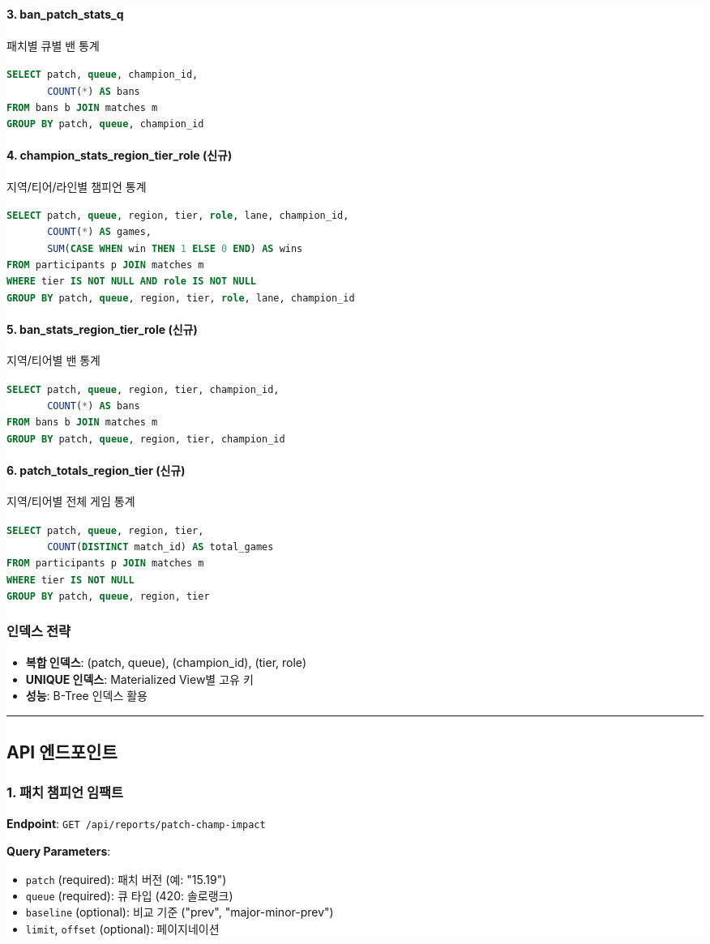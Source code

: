 #### 3. ban_patch_stats_q
패치별 큐별 밴 통계
```sql
SELECT patch, queue, champion_id,
       COUNT(*) AS bans
FROM bans b JOIN matches m
GROUP BY patch, queue, champion_id
```

#### 4. champion_stats_region_tier_role (신규)
지역/티어/라인별 챔피언 통계
```sql
SELECT patch, queue, region, tier, role, lane, champion_id,
       COUNT(*) AS games,
       SUM(CASE WHEN win THEN 1 ELSE 0 END) AS wins
FROM participants p JOIN matches m
WHERE tier IS NOT NULL AND role IS NOT NULL
GROUP BY patch, queue, region, tier, role, lane, champion_id
```

#### 5. ban_stats_region_tier_role (신규)
지역/티어별 밴 통계
```sql
SELECT patch, queue, region, tier, champion_id,
       COUNT(*) AS bans
FROM bans b JOIN matches m
GROUP BY patch, queue, region, tier, champion_id
```

#### 6. patch_totals_region_tier (신규)
지역/티어별 전체 게임 통계
```sql
SELECT patch, queue, region, tier,
       COUNT(DISTINCT match_id) AS total_games
FROM participants p JOIN matches m
WHERE tier IS NOT NULL
GROUP BY patch, queue, region, tier
```

### 인덱스 전략
- **복합 인덱스**: (patch, queue), (champion_id), (tier, role)
- **UNIQUE 인덱스**: Materialized View별 고유 키
- **성능**: B-Tree 인덱스 활용

---

## API 엔드포인트

### 1. 패치 챔피언 임팩트
**Endpoint**: `GET /api/reports/patch-champ-impact`

**Query Parameters**:
- `patch` (required): 패치 버전 (예: "15.19")
- `queue` (required): 큐 타입 (420: 솔로랭크)
- `baseline` (optional): 비교 기준 ("prev", "major-minor-prev")
- `limit`, `offset` (optional): 페이지네이션
